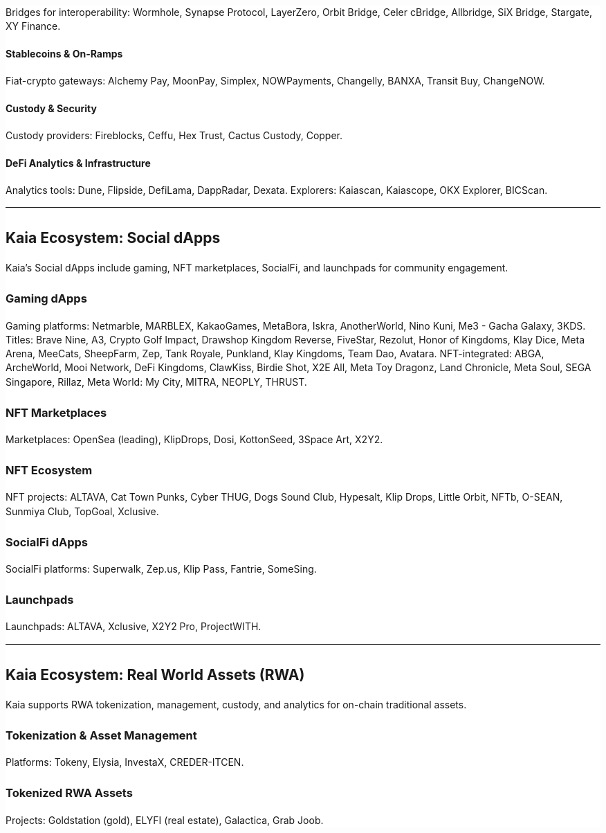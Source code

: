Bridges for interoperability: Wormhole, Synapse Protocol, LayerZero, Orbit Bridge, Celer cBridge, Allbridge, SiX Bridge, Stargate, XY Finance.  
#### Stablecoins & On-Ramps  
Fiat-crypto gateways: Alchemy Pay, MoonPay, Simplex, NOWPayments, Changelly, BANXA, Transit Buy, ChangeNOW.  
#### Custody & Security  
Custody providers: Fireblocks, Ceffu, Hex Trust, Cactus Custody, Copper.  
#### DeFi Analytics & Infrastructure  
Analytics tools: Dune, Flipside, DefiLama, DappRadar, Dexata. Explorers: Kaiascan, Kaiascope, OKX Explorer, BICScan.

---

## Kaia Ecosystem: Social dApps
Kaia’s Social dApps include gaming, NFT marketplaces, SocialFi, and launchpads for community engagement.

### Gaming dApps  
Gaming platforms: Netmarble, MARBLEX, KakaoGames, MetaBora, Iskra, AnotherWorld, Nino Kuni, Me3 - Gacha Galaxy, 3KDS. Titles: Brave Nine, A3, Crypto Golf Impact, Drawshop Kingdom Reverse, FiveStar, Rezolut, Honor of Kingdoms, Klay Dice, Meta Arena, MeeCats, SheepFarm, Zep, Tank Royale, Punkland, Klay Kingdoms, Team Dao, Avatara. NFT-integrated: ABGA, ArcheWorld, Mooi Network, DeFi Kingdoms, ClawKiss, Birdie Shot, X2E All, Meta Toy Dragonz, Land Chronicle, Meta Soul, SEGA Singapore, Rillaz, Meta World: My City, MITRA, NEOPLY, THRUST.

### NFT Marketplaces  
Marketplaces: OpenSea (leading), KlipDrops, Dosi, KottonSeed, 3Space Art, X2Y2.

### NFT Ecosystem  
NFT projects: ALTAVA, Cat Town Punks, Cyber THUG, Dogs Sound Club, Hypesalt, Klip Drops, Little Orbit, NFTb, O-SEAN, Sunmiya Club, TopGoal, Xclusive.

### SocialFi dApps  
SocialFi platforms: Superwalk, Zep.us, Klip Pass, Fantrie, SomeSing.

### Launchpads  
Launchpads: ALTAVA, Xclusive, X2Y2 Pro, ProjectWITH.

---

## Kaia Ecosystem: Real World Assets (RWA)
Kaia supports RWA tokenization, management, custody, and analytics for on-chain traditional assets.

### Tokenization & Asset Management  
Platforms: Tokeny, Elysia, InvestaX, CREDER-ITCEN.

### Tokenized RWA Assets  
Projects: Goldstation (gold), ELYFI (real estate), Galactica, Grab Joob.
